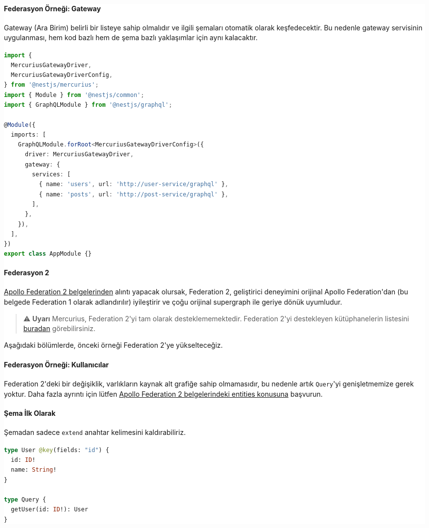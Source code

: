 #### Federasyon Örneği: Gateway

Gateway (Ara Birim) belirli bir listeye sahip olmalıdır ve ilgili şemaları otomatik olarak keşfedecektir. Bu nedenle gateway servisinin uygulanması, hem kod bazlı hem de şema bazlı yaklaşımlar için aynı kalacaktır.

```typescript
import {
  MercuriusGatewayDriver,
  MercuriusGatewayDriverConfig,
} from '@nestjs/mercurius';
import { Module } from '@nestjs/common';
import { GraphQLModule } from '@nestjs/graphql';

@Module({
  imports: [
    GraphQLModule.forRoot<MercuriusGatewayDriverConfig>({
      driver: MercuriusGatewayDriver,
      gateway: {
        services: [
          { name: 'users', url: 'http://user-service/graphql' },
          { name: 'posts', url: 'http://post-service/graphql' },
        ],
      },
    }),
  ],
})
export class AppModule {}
```

#### Federasyon 2

[Apollo Federation 2 belgelerinden](https://www.apollographql.com/docs/federation/federation-2/new-in-federation-2) alıntı yapacak olursak, Federation 2, geliştirici deneyimini orijinal Apollo Federation'dan (bu belgede Federation 1 olarak adlandırılır) iyileştirir ve çoğu orijinal supergraph ile geriye dönük uyumludur.

> ⚠️ **Uyarı** Mercurius, Federation 2'yi tam olarak desteklememektedir. Federation 2'yi destekleyen kütüphanelerin listesini [buradan](https://www.apollographql.com/docs/federation/supported-subgraphs#javascript--typescript) görebilirsiniz.

Aşağıdaki bölümlerde, önceki örneği Federation 2'ye yükselteceğiz.

#### Federasyon Örneği: Kullanıcılar

Federation 2'deki bir değişiklik, varlıkların kaynak alt grafiğe sahip olmamasıdır, bu nedenle artık `Query`'yi genişletmemize gerek yoktur. Daha fazla ayrıntı için lütfen [Apollo Federation 2 belgelerindeki entities konusuna](https://www.apollographql.com/docs/federation/federation-2/new-in-federation-2#entities) başvurun.

#### Şema İlk Olarak

Şemadan sadece `extend` anahtar kelimesini kaldırabiliriz.

```graphql
type User @key(fields: "id") {
  id: ID!
  name: String!
}

type Query {
  getUser(id: ID!): User
}
```
